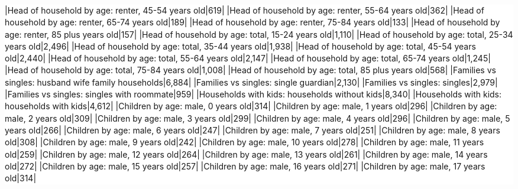 |Head of household by age: renter, 45-54 years old|619|
|Head of household by age: renter, 55-64 years old|362|
|Head of household by age: renter, 65-74 years old|189|
|Head of household by age: renter, 75-84 years old|133|
|Head of household by age: renter, 85 plus years old|157|
|Head of household by age: total, 15-24 years old|1,110|
|Head of household by age: total, 25-34 years old|2,496|
|Head of household by age: total, 35-44 years old|1,938|
|Head of household by age: total, 45-54 years old|2,440|
|Head of household by age: total, 55-64 years old|2,147|
|Head of household by age: total, 65-74 years old|1,245|
|Head of household by age: total, 75-84 years old|1,008|
|Head of household by age: total, 85 plus years old|568|
|Families vs singles: husband wife family households|6,884|
|Families vs singles: single guardian|2,130|
|Families vs singles: singles|2,979|
|Families vs singles: singles with roommate|959|
|Households with kids: households without kids|8,340|
|Households with kids: households with kids|4,612|
|Children by age: male, 0 years old|314|
|Children by age: male, 1 years old|296|
|Children by age: male, 2 years old|309|
|Children by age: male, 3 years old|299|
|Children by age: male, 4 years old|296|
|Children by age: male, 5 years old|266|
|Children by age: male, 6 years old|247|
|Children by age: male, 7 years old|251|
|Children by age: male, 8 years old|308|
|Children by age: male, 9 years old|242|
|Children by age: male, 10 years old|278|
|Children by age: male, 11 years old|259|
|Children by age: male, 12 years old|264|
|Children by age: male, 13 years old|261|
|Children by age: male, 14 years old|272|
|Children by age: male, 15 years old|257|
|Children by age: male, 16 years old|271|
|Children by age: male, 17 years old|314|